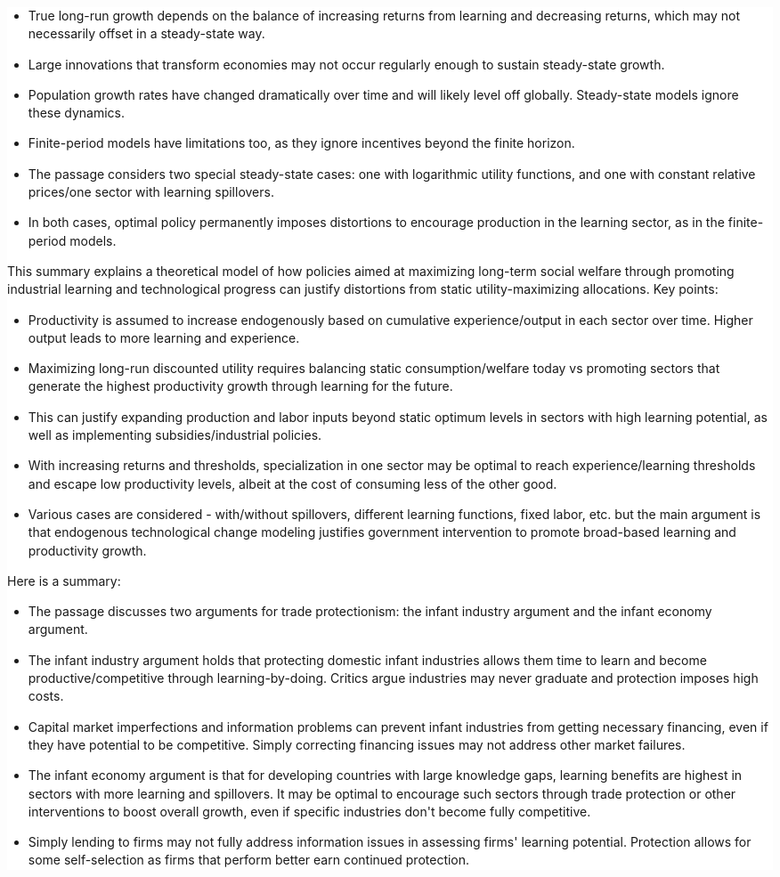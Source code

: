 - True long-run growth depends on the balance of increasing returns from learning and decreasing returns, which may not necessarily offset in a steady-state way. 

- Large innovations that transform economies may not occur regularly enough to sustain steady-state growth. 

- Population growth rates have changed dramatically over time and will likely level off globally. Steady-state models ignore these dynamics.

- Finite-period models have limitations too, as they ignore incentives beyond the finite horizon. 

- The passage considers two special steady-state cases: one with logarithmic utility functions, and one with constant relative prices/one sector with learning spillovers. 

- In both cases, optimal policy permanently imposes distortions to encourage production in the learning sector, as in the finite-period models.

 This summary explains a theoretical model of how policies aimed at maximizing long-term social welfare through promoting industrial learning and technological progress can justify distortions from static utility-maximizing allocations. Key points:

- Productivity is assumed to increase endogenously based on cumulative experience/output in each sector over time. Higher output leads to more learning and experience.

- Maximizing long-run discounted utility requires balancing static consumption/welfare today vs promoting sectors that generate the highest productivity growth through learning for the future. 

- This can justify expanding production and labor inputs beyond static optimum levels in sectors with high learning potential, as well as implementing subsidies/industrial policies. 

- With increasing returns and thresholds, specialization in one sector may be optimal to reach experience/learning thresholds and escape low productivity levels, albeit at the cost of consuming less of the other good.

- Various cases are considered - with/without spillovers, different learning functions, fixed labor, etc. but the main argument is that endogenous technological change modeling justifies government intervention to promote broad-based learning and productivity growth.

 Here is a summary:

- The passage discusses two arguments for trade protectionism: the infant industry argument and the infant economy argument. 

- The infant industry argument holds that protecting domestic infant industries allows them time to learn and become productive/competitive through learning-by-doing. Critics argue industries may never graduate and protection imposes high costs. 

- Capital market imperfections and information problems can prevent infant industries from getting necessary financing, even if they have potential to be competitive. Simply correcting financing issues may not address other market failures.

- The infant economy argument is that for developing countries with large knowledge gaps, learning benefits are highest in sectors with more learning and spillovers. It may be optimal to encourage such sectors through trade protection or other interventions to boost overall growth, even if specific industries don't become fully competitive. 

- Simply lending to firms may not fully address information issues in assessing firms' learning potential. Protection allows for some self-selection as firms that perform better earn continued protection.
